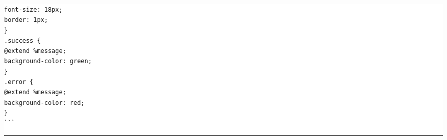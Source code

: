 	font-size: 18px;
	border: 1px;
	}
	.success {
	@extend %message;
	background-color: green;
	}
	.error {
	@extend %message;
	background-color: red;
	}
	```

---
[^1]: Submitting the form adds `?name=user_input` (or `?email=user_input` etc.) after the URL.

[^2]:  single correct by default if multiple created

[^3]: Font sizes can be `pt` (points) e.g., `18pt`, `24pt`, etc., instead of `large`, `medium`, `small`.

[^4]: All lists can be nested

[^5]: Child selector: Selects child tag/ tags from the parent id tag eg. `#idname > child-tag` {properties}. There are child selectors for other selectors too.

